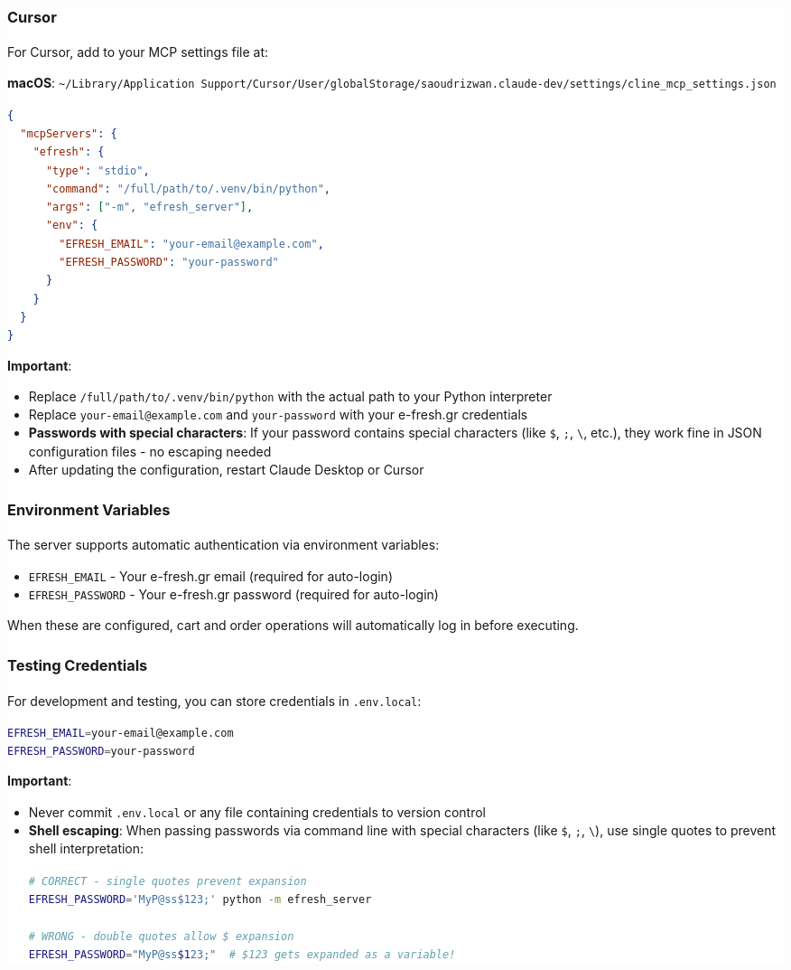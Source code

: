 ### Cursor

For Cursor, add to your MCP settings file at:

**macOS**: `~/Library/Application Support/Cursor/User/globalStorage/saoudrizwan.claude-dev/settings/cline_mcp_settings.json`

```json
{
  "mcpServers": {
    "efresh": {
      "type": "stdio",
      "command": "/full/path/to/.venv/bin/python",
      "args": ["-m", "efresh_server"],
      "env": {
        "EFRESH_EMAIL": "your-email@example.com",
        "EFRESH_PASSWORD": "your-password"
      }
    }
  }
}
```

**Important**:
- Replace `/full/path/to/.venv/bin/python` with the actual path to your Python interpreter
- Replace `your-email@example.com` and `your-password` with your e-fresh.gr credentials
- **Passwords with special characters**: If your password contains special characters (like `$`, `;`, `\`, etc.), they work fine in JSON configuration files - no escaping needed
- After updating the configuration, restart Claude Desktop or Cursor

### Environment Variables

The server supports automatic authentication via environment variables:

- `EFRESH_EMAIL` - Your e-fresh.gr email (required for auto-login)
- `EFRESH_PASSWORD` - Your e-fresh.gr password (required for auto-login)

When these are configured, cart and order operations will automatically log in before executing.

### Testing Credentials

For development and testing, you can store credentials in `.env.local`:

```bash
EFRESH_EMAIL=your-email@example.com
EFRESH_PASSWORD=your-password
```

**Important**:
- Never commit `.env.local` or any file containing credentials to version control
- **Shell escaping**: When passing passwords via command line with special characters (like `$`, `;`, `\`), use single quotes to prevent shell interpretation:
  ```bash
  # CORRECT - single quotes prevent expansion
  EFRESH_PASSWORD='MyP@ss$123;' python -m efresh_server

  # WRONG - double quotes allow $ expansion
  EFRESH_PASSWORD="MyP@ss$123;"  # $123 gets expanded as a variable!
  ```
